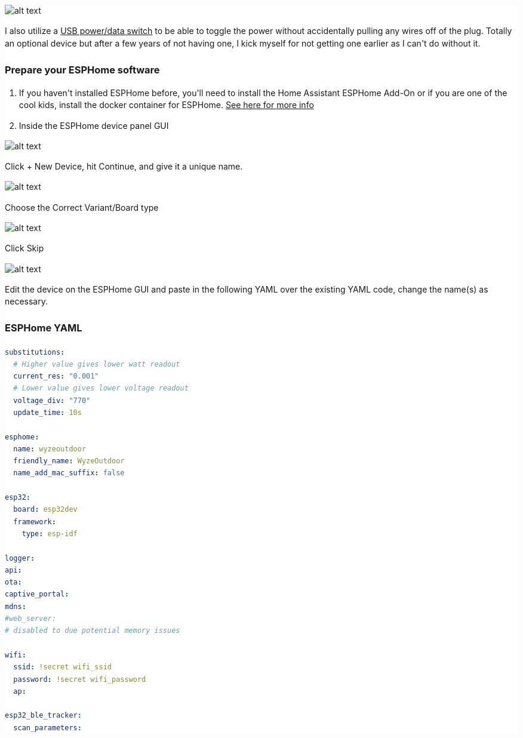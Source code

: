 ![alt text](/img/devices/little_red_guy.webp "USB TTL CP2102")

I also utilize a [USB power/data switch](https://amzn.to/44DO5vY) to be able to toggle the power without accidentally pulling any wires off of the plug.  Totally an optional device but after a few years of not having one, I kick myself for not getting one earlier as I can't do without it.  

### Prepare your ESPHome software

1. If you haven't installed ESPHome before, you'll need to install the Home Assistant ESPHome Add-On or if you are one of the cool kids, install the docker container for ESPHome.  [See here for more info](https://esphome.io/guides/getting_started_hassio)

2. Inside the ESPHome device panel GUI

![alt text](/img/procedures/esphome_proc_esp32_1.png)

Click + New Device, hit Continue, and give it a unique name.

![alt text](/img/procedures/esphome_proc_esp32_2.png)

Choose the Correct Variant/Board type

![alt text](/img/procedures/esphome_proc_esp32_3.png)

Click Skip

![alt text](/img/procedures/esphome_proc_esp32_4.png)

Edit the device on the ESPHome GUI and paste in the following YAML over the existing YAML code, change the name(s) as necessary.

### ESPHome YAML
```yaml
substitutions:
  # Higher value gives lower watt readout
  current_res: "0.001"
  # Lower value gives lower voltage readout
  voltage_div: "770"  
  update_time: 10s  

esphome:
  name: wyzeoutdoor
  friendly_name: WyzeOutdoor
  name_add_mac_suffix: false

esp32:
  board: esp32dev
  framework:
    type: esp-idf

logger:
api:
ota:
captive_portal:
mdns:
#web_server:
# disabled to due potential memory issues

wifi:
  ssid: !secret wifi_ssid
  password: !secret wifi_password
  ap:

esp32_ble_tracker:
  scan_parameters:
```